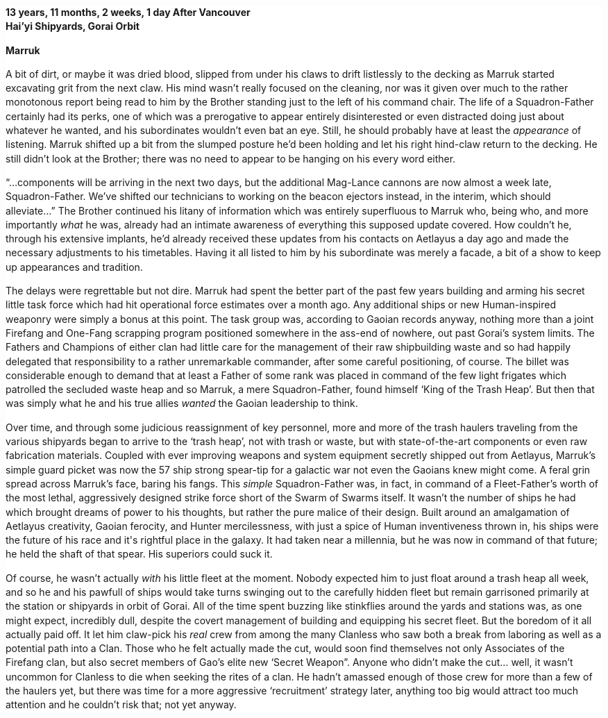 **13 years, 11 months, 2 weeks, 1 day After Vancouver**  
**Hai’yi Shipyards, Gorai Orbit**

**Marruk**

A bit of dirt, or maybe it was dried blood, slipped from under his claws to drift listlessly to the decking as Marruk started excavating grit from the next claw. His mind wasn’t really focused on the cleaning, nor was it given over much to the rather monotonous report being read to him by the Brother standing just to the left of his command chair. The life of a Squadron-Father certainly had its perks, one of which was a prerogative to appear entirely disinterested or even distracted doing just about whatever he wanted, and his subordinates wouldn’t even bat an eye. Still, he should probably have at least the _appearance_ of listening. Marruk shifted up a bit from the slumped posture he’d been holding and let his right hind-claw return to the decking. He still didn’t look at the Brother; there was no need to appear to be hanging on his every word either.

“…components will be arriving in the next two days, but the additional Mag-Lance cannons are now almost a week late, Squadron-Father. We’ve shifted our technicians to working on the beacon ejectors instead, in the interim, which should alleviate…” The Brother continued his litany of information which was entirely superfluous to Marruk who, being who, and more importantly _what_ he was, already had an intimate awareness of everything this supposed update covered. How couldn’t he, through his extensive implants, he’d already received these updates from his contacts on Aetlayus a day ago and made the necessary adjustments to his timetables. Having it all listed to him by his subordinate was merely a facade, a bit of a show to keep up appearances and tradition. 

The delays were regrettable but not dire. Marruk had spent the better part of the past few years building and arming his secret little task force which had hit operational force estimates over a month ago. Any additional ships or new Human-inspired weaponry were simply a bonus at this point. The task group was, according to Gaoian records anyway, nothing more than a joint Firefang and One-Fang scrapping program positioned somewhere in the ass-end of nowhere, out past Gorai’s system limits. The Fathers and Champions of either clan had little care for the management of their raw shipbuilding waste and so had happily delegated that responsibility to a rather unremarkable commander, after some careful positioning, of course. The billet was considerable enough to demand that at least a Father of some rank was placed in command of the few light frigates which patrolled the secluded waste heap and so Marruk, a mere Squadron-Father, found himself ‘King of the Trash Heap’. But then that was simply what he and his true allies _wanted_ the Gaoian leadership to think.

Over time, and through some judicious reassignment of key personnel, more and more of the trash haulers traveling from the various shipyards began to arrive to the ‘trash heap’, not with trash or waste, but with state-of-the-art components or even raw fabrication materials. Coupled with ever improving weapons and system equipment secretly shipped out from Aetlayus, Marruk’s simple guard picket was now the 57 ship strong spear-tip for a galactic war not even the Gaoians knew might come. A feral grin spread across Marruk’s face, baring his fangs. This _simple_ Squadron-Father was, in fact, in command of a Fleet-Father’s worth of the most lethal, aggressively designed strike force short of the Swarm of Swarms itself. It wasn’t the number of ships he had which brought dreams of power to his thoughts, but rather the pure malice of their design. Built around an amalgamation of Aetlayus creativity, Gaoian ferocity, and Hunter mercilessness, with just a spice of Human inventiveness thrown in, his ships were the future of his race and it's rightful place in the galaxy. It had taken near a millennia, but he was now in command of that future; he held the shaft of that spear.  His superiors could suck it.

Of course, he wasn’t actually _with_ his little fleet at the moment. Nobody expected him to just float around a trash heap all week, and so he and his pawfull of ships would take turns swinging out to the carefully hidden fleet but remain garrisoned primarily at the station or shipyards in orbit of Gorai. All of the time spent buzzing like stinkflies around the yards and stations was, as one might expect, incredibly dull, despite the covert management of building and equipping his secret fleet. But the boredom of it all actually paid off. It let him claw-pick his _real_ crew from among the many Clanless who saw both a break from laboring as well as a potential path into a Clan. Those who he felt actually made the cut, would soon find themselves not only Associates of the Firefang clan, but also secret members of Gao’s elite new ‘Secret Weapon”. Anyone who didn’t make the cut… well, it wasn’t uncommon for Clanless to die when seeking the rites of a clan. He hadn’t amassed enough of those crew for more than a few of the haulers yet, but there was time for a more aggressive ‘recruitment’ strategy later, anything too big would attract too much attention and he couldn’t risk that; not yet anyway.

